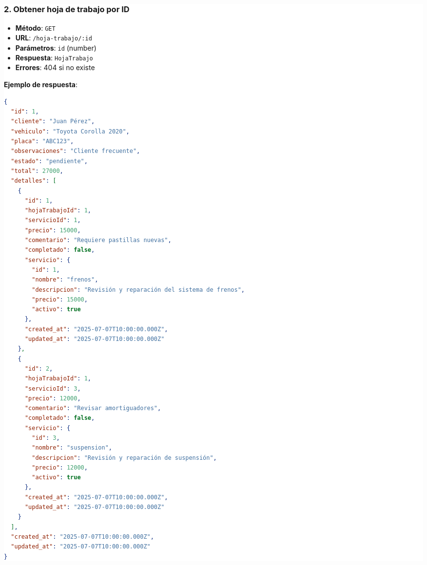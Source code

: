 ### 2. Obtener hoja de trabajo por ID
- **Método**: `GET`
- **URL**: `/hoja-trabajo/:id`
- **Parámetros**: `id` (number)
- **Respuesta**: `HojaTrabajo`
- **Errores**: 404 si no existe

**Ejemplo de respuesta**:
```json
{
  "id": 1,
  "cliente": "Juan Pérez",
  "vehiculo": "Toyota Corolla 2020",
  "placa": "ABC123",
  "observaciones": "Cliente frecuente",
  "estado": "pendiente",
  "total": 27000,
  "detalles": [
    {
      "id": 1,
      "hojaTrabajoId": 1,
      "servicioId": 1,
      "precio": 15000,
      "comentario": "Requiere pastillas nuevas",
      "completado": false,
      "servicio": {
        "id": 1,
        "nombre": "frenos",
        "descripcion": "Revisión y reparación del sistema de frenos",
        "precio": 15000,
        "activo": true
      },
      "created_at": "2025-07-07T10:00:00.000Z",
      "updated_at": "2025-07-07T10:00:00.000Z"
    },
    {
      "id": 2,
      "hojaTrabajoId": 1,
      "servicioId": 3,
      "precio": 12000,
      "comentario": "Revisar amortiguadores",
      "completado": false,
      "servicio": {
        "id": 3,
        "nombre": "suspension",
        "descripcion": "Revisión y reparación de suspensión",
        "precio": 12000,
        "activo": true
      },
      "created_at": "2025-07-07T10:00:00.000Z",
      "updated_at": "2025-07-07T10:00:00.000Z"
    }
  ],
  "created_at": "2025-07-07T10:00:00.000Z",
  "updated_at": "2025-07-07T10:00:00.000Z"
}
```
